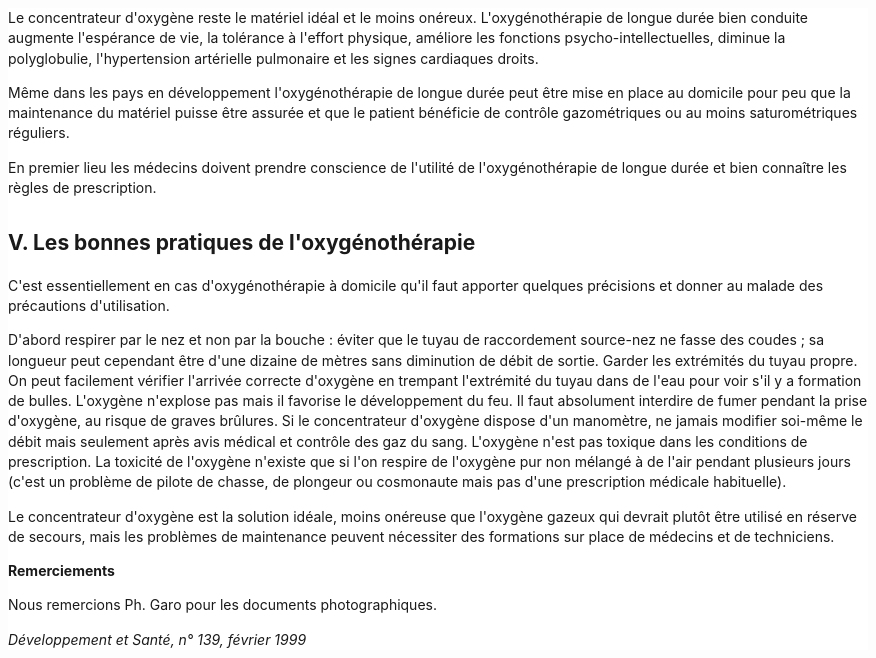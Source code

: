 Le concentrateur d'oxygène reste le matériel idéal et le moins onéreux. L'oxygénothérapie de longue durée bien conduite augmente l'espérance de vie, la tolérance à l'effort physique, améliore les fonctions psycho-intellectuelles, diminue la polyglobulie, l'hypertension artérielle pulmonaire et les signes cardiaques droits.

Même dans les pays en développement l'oxygénothérapie de longue durée peut être mise en place au domicile pour peu que la maintenance du matériel puisse être assurée et que le patient bénéficie de contrôle gazométriques ou au moins saturométriques réguliers.

En premier lieu les médecins doivent prendre conscience de l'utilité de l'oxygénothérapie de longue durée et bien connaître les règles de prescription.

## V. Les bonnes pratiques de l'oxygénothérapie

C'est essentiellement en cas d'oxygénothérapie à domicile qu'il faut apporter quelques précisions et donner au malade des précautions d'utilisation.

D'abord respirer par le nez et non par la bouche : éviter que le tuyau de raccordement source-nez ne fasse des coudes ; sa longueur peut cependant être d'une dizaine de mètres sans diminution de débit de sortie. Garder les extrémités du tuyau propre. On peut facilement vérifier l'arrivée correcte d'oxygène en trempant l'extrémité du tuyau dans de l'eau pour voir s'il y a formation de bulles. L'oxygène n'explose pas mais il favorise le développement du feu. Il faut absolument interdire de fumer pendant la prise d'oxygène, au risque de graves brûlures. Si le concentrateur d'oxygène dispose d'un manomètre, ne jamais modifier soi-même le débit mais seulement après avis médical et contrôle des gaz du sang. L'oxygène n'est pas toxique dans les conditions de prescription. La toxicité de l'oxygène n'existe que si l'on respire de l'oxygène pur non mélangé à de l'air pendant plusieurs jours (c'est un problème de pilote de chasse, de plongeur ou cosmonaute mais pas d'une prescription médicale habituelle).

Le concentrateur d'oxygène est la solution idéale, moins onéreuse que l'oxygène gazeux qui devrait plutôt être utilisé en réserve de secours, mais les problèmes de maintenance peuvent nécessiter des formations sur place de médecins et de techniciens.

**Remerciements**

Nous remercions Ph. Garo pour les documents photographiques.

*Développement et Santé, n° 139, février 1999*
